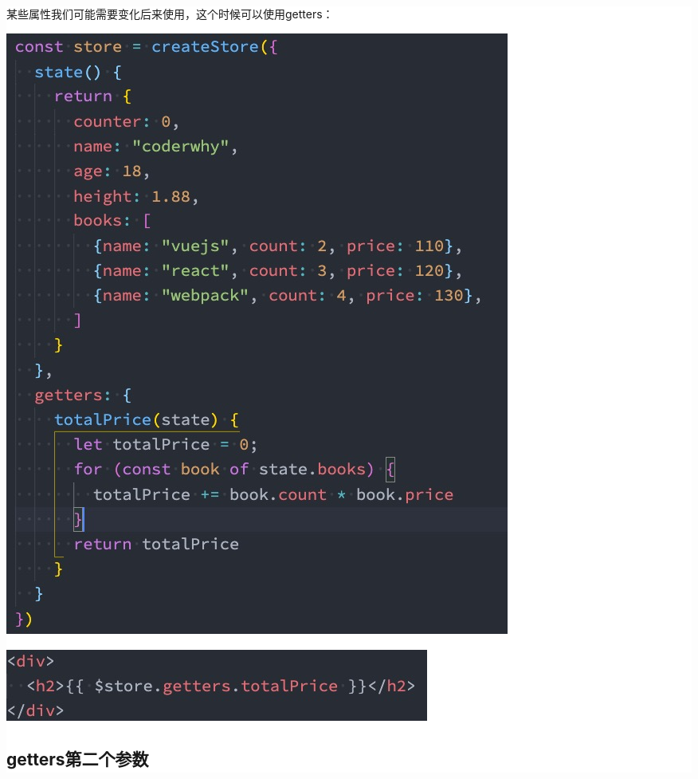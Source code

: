 某些属性我们可能需要变化后来使用，这个时候可以使用getters：

![image-20250728202808265](./assets/20_vuex状态管理.assets/image-20250728202808265.png)

![image-20250728202815292](./assets/20_vuex状态管理.assets/image-20250728202815292.png)





## getters第二个参数
